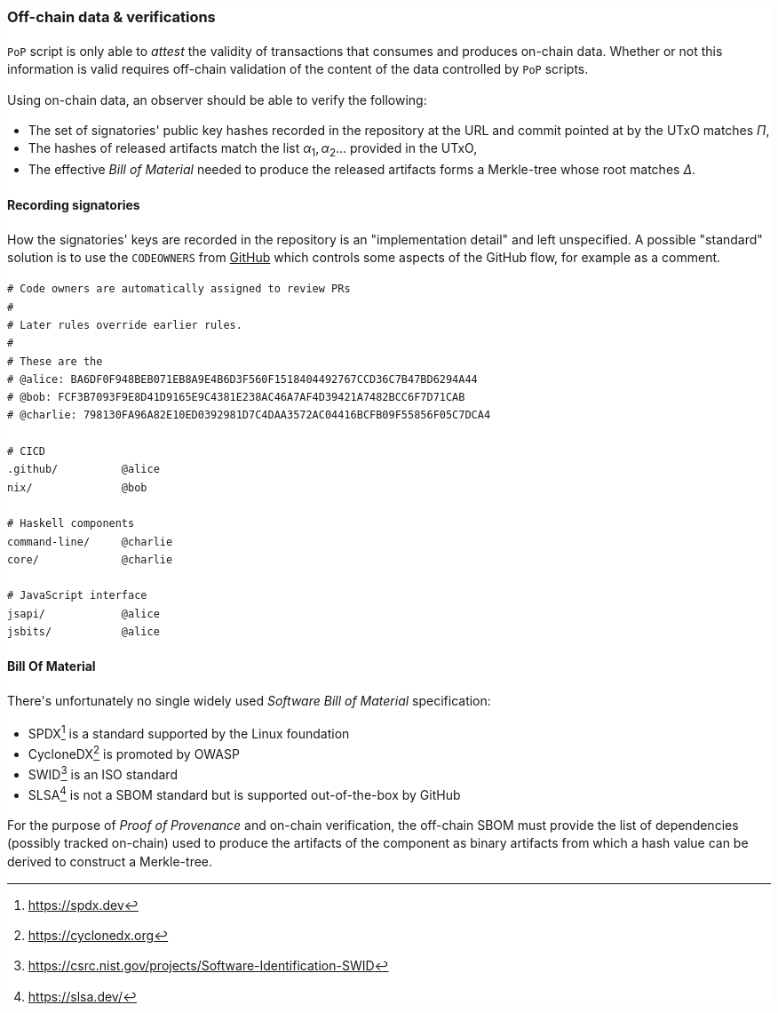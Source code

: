 ### Off-chain data & verifications

`PoP` script is only able to _attest_ the validity of transactions that consumes and produces on-chain data. Whether or not this information is valid requires off-chain validation of the content of the data controlled by `PoP` scripts.

Using on-chain data, an observer should be able to verify the following:
* The set of signatories' public key hashes recorded in the repository at the URL and commit pointed at by the UTxO matches $\Pi$,
* The hashes of released artifacts match the list $\alpha_1, \alpha_2 \dots$ provided in the UTxO,
* The effective _Bill of Material_ needed to produce the released artifacts forms a Merkle-tree whose root matches $\Delta$.

#### Recording signatories

How the signatories' keys are recorded in the repository is an "implementation detail" and left unspecified. A possible "standard" solution is to use the `CODEOWNERS` from [GitHub](https://docs.github.com/en/repositories/managing-your-repositorys-settings-and-features/customizing-your-repository/about-code-owners#codeowners-syntax) which controls some aspects of the GitHub flow, for example as  a comment.

```
# Code owners are automatically assigned to review PRs
#
# Later rules override earlier rules.
#
# These are the
# @alice: BA6DF0F948BEB071EB8A9E4B6D3F560F1518404492767CCD36C7B47BD6294A44
# @bob: FCF3B7093F9E8D41D9165E9C4381E238AC46A7AF4D39421A7482BCC6F7D71CAB
# @charlie: 798130FA96A82E10ED0392981D7C4DAA3572AC04416BCFB09F55856F05C7DCA4

# CICD
.github/          @alice
nix/              @bob

# Haskell components
command-line/     @charlie
core/             @charlie

# JavaScript interface
jsapi/            @alice
jsbits/           @alice
```

#### Bill Of Material

There's unfortunately no single widely used _Software Bill of Material_ specification:

* SPDX[^1] is a standard supported by the Linux foundation
* CycloneDX[^2] is promoted by OWASP
* SWID[^3] is an ISO standard
* SLSA[^4] is not a SBOM standard but is supported out-of-the-box by GitHub

For the purpose of _Proof of Provenance_ and on-chain verification, the off-chain SBOM must provide the list of dependencies (possibly tracked on-chain) used to produce the artifacts of the component as binary artifacts from which a hash value can be derived to construct a Merkle-tree.


[^1]: https://spdx.dev
[^2]: https://cyclonedx.org
[^3]: https://csrc.nist.gov/projects/Software-Identification-SWID
[^4]: https://slsa.dev/
